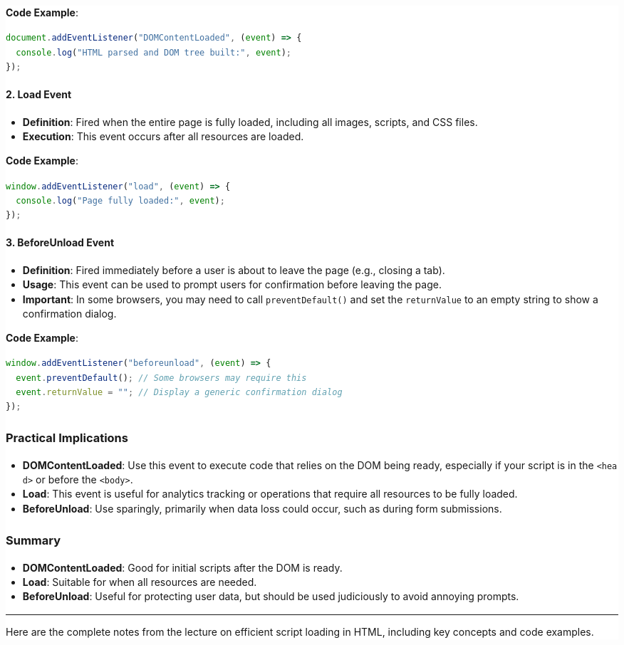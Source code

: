 **Code Example**:

```javascript
document.addEventListener("DOMContentLoaded", (event) => {
  console.log("HTML parsed and DOM tree built:", event);
});
```

#### 2. Load Event

- **Definition**: Fired when the entire page is fully loaded, including all images, scripts, and CSS files.
- **Execution**: This event occurs after all resources are loaded.

**Code Example**:

```javascript
window.addEventListener("load", (event) => {
  console.log("Page fully loaded:", event);
});
```

#### 3. BeforeUnload Event

- **Definition**: Fired immediately before a user is about to leave the page (e.g., closing a tab).
- **Usage**: This event can be used to prompt users for confirmation before leaving the page.
- **Important**: In some browsers, you may need to call `preventDefault()` and set the `returnValue` to an empty string to show a confirmation dialog.

**Code Example**:

```javascript
window.addEventListener("beforeunload", (event) => {
  event.preventDefault(); // Some browsers may require this
  event.returnValue = ""; // Display a generic confirmation dialog
});
```

### Practical Implications

- **DOMContentLoaded**: Use this event to execute code that relies on the DOM being ready, especially if your script is in the `<head>` or before the `<body>`.
- **Load**: This event is useful for analytics tracking or operations that require all resources to be fully loaded.
- **BeforeUnload**: Use sparingly, primarily when data loss could occur, such as during form submissions.

### Summary

- **DOMContentLoaded**: Good for initial scripts after the DOM is ready.
- **Load**: Suitable for when all resources are needed.
- **BeforeUnload**: Useful for protecting user data, but should be used judiciously to avoid annoying prompts.

---

Here are the complete notes from the lecture on efficient script loading in HTML, including key concepts and code examples.

